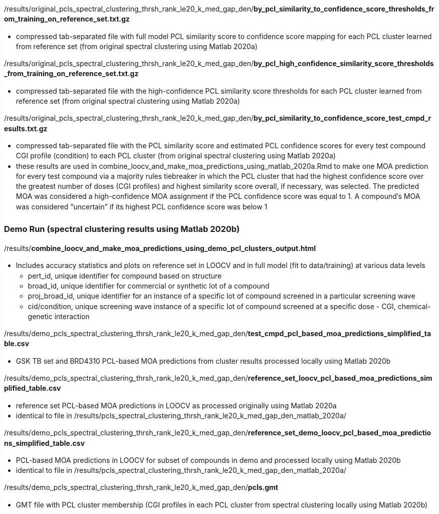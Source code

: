 /results/original_pcls_spectral_clustering_thrsh_rank_le20_k_med_gap_den/**by_pcl_similarity_to_confidence_score_thresholds_from_training_on_reference_set.txt.gz**
- compressed tab-separated file with full model PCL similarity score to confidence score mapping for each PCL cluster learned from reference set (from original spectral clustering using Matlab 2020a)

/results/original_pcls_spectral_clustering_thrsh_rank_le20_k_med_gap_den/**by_pcl_high_confidence_similarity_score_thresholds_from_training_on_reference_set.txt.gz**
- compressed tab-separated file with the high-confidence PCL similarity score thresholds for each PCL cluster learned from reference set (from original spectral clustering using Matlab 2020a)

/results/original_pcls_spectral_clustering_thrsh_rank_le20_k_med_gap_den/**by_pcl_similarity_to_confidence_score_test_cmpd_results.txt.gz**
- compressed tab-separated file with the PCL similarity score and estimated PCL confidence scores for every test compound CGI profile (condition) to each PCL cluster (from original spectral clustering using Matlab 2020a)
- these results are used in combine_loocv_and_make_moa_predictions_using_matlab_2020a.Rmd to make one MOA prediction for every test compound via a majority rules tiebreaker in which the PCL cluster that had the highest confidence score over the greatest number of doses (CGI profiles) and highest similarity score overall, if necessary, was selected. The predicted MOA was considered a high-confidence MOA assignment if the PCL confidence score was equal to 1. A compound’s MOA was considered “uncertain” if its highest PCL confidence score was below 1

### Demo Run (spectral clustering results using Matlab 2020b)

/results/**combine_loocv_and_make_moa_predictions_using_demo_pcl_clusters_output.html**
- Includes accuracy statistics and plots on reference set in LOOCV and in full model (fit to data/training) at various data levels 
    - pert_id, unique identifier for compound based on structure
    - broad_id, unique identifier for commercial or synthetic lot of a compound
    - proj_broad_id, unique identifier for an instance of a specific lot of compound screened in a particular screening wave
    - cid/condition, unique screening wave instance of a specific lot of compound screened at a specific dose - CGI, chemical-genetic interaction

/results/demo_pcls_spectral_clustering_thrsh_rank_le20_k_med_gap_den/**test_cmpd_pcl_based_moa_predictions_simplified_table.csv**
- GSK TB set and BRD4310 PCL-based MOA predictions from cluster results processed locally using Matlab 2020b

/results/demo_pcls_spectral_clustering_thrsh_rank_le20_k_med_gap_den/**reference_set_loocv_pcl_based_moa_predictions_simplified_table.csv**
- reference set PCL-based MOA predictions in LOOCV as processed originally using Matlab 2020a
- identical to file in /results/pcls_spectral_clustering_thrsh_rank_le20_k_med_gap_den_matlab_2020a/

/results/demo_pcls_spectral_clustering_thrsh_rank_le20_k_med_gap_den/**reference_set_demo_loocv_pcl_based_moa_predictions_simplified_table.csv**
- PCL-based MOA predictions in LOOCV for subset of compounds in demo and processed locally using Matlab 2020b
- identical to file in /results/pcls_spectral_clustering_thrsh_rank_le20_k_med_gap_den_matlab_2020a/

/results/demo_pcls_spectral_clustering_thrsh_rank_le20_k_med_gap_den/**pcls.gmt**
- GMT file with PCL cluster membership (CGI profiles in each PCL cluster from spectral clustering locally using Matlab 2020b)
